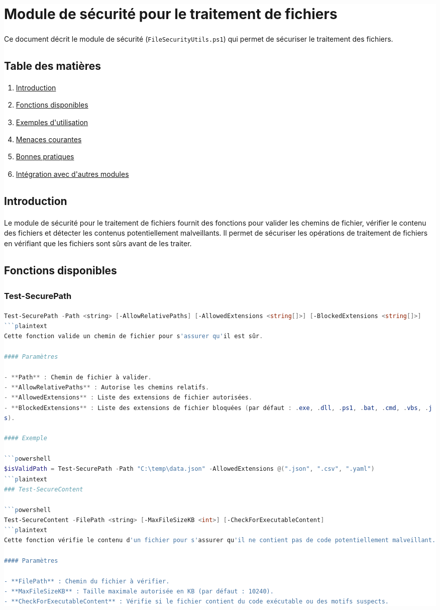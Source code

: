 # Module de sécurité pour le traitement de fichiers

Ce document décrit le module de sécurité (`FileSecurityUtils.ps1`) qui permet de sécuriser le traitement des fichiers.

## Table des matières

1. [Introduction](#introduction)

2. [Fonctions disponibles](#fonctions-disponibles)

3. [Exemples d'utilisation](#exemples-dutilisation)

4. [Menaces courantes](#menaces-courantes)

5. [Bonnes pratiques](#bonnes-pratiques)

6. [Intégration avec d'autres modules](#intégration-avec-dautres-modules)

## Introduction

Le module de sécurité pour le traitement de fichiers fournit des fonctions pour valider les chemins de fichier, vérifier le contenu des fichiers et détecter les contenus potentiellement malveillants. Il permet de sécuriser les opérations de traitement de fichiers en vérifiant que les fichiers sont sûrs avant de les traiter.

## Fonctions disponibles

### Test-SecurePath

```powershell
Test-SecurePath -Path <string> [-AllowRelativePaths] [-AllowedExtensions <string[]>] [-BlockedExtensions <string[]>]
```plaintext
Cette fonction valide un chemin de fichier pour s'assurer qu'il est sûr.

#### Paramètres

- **Path** : Chemin de fichier à valider.
- **AllowRelativePaths** : Autorise les chemins relatifs.
- **AllowedExtensions** : Liste des extensions de fichier autorisées.
- **BlockedExtensions** : Liste des extensions de fichier bloquées (par défaut : .exe, .dll, .ps1, .bat, .cmd, .vbs, .js).

#### Exemple

```powershell
$isValidPath = Test-SecurePath -Path "C:\temp\data.json" -AllowedExtensions @(".json", ".csv", ".yaml")
```plaintext
### Test-SecureContent

```powershell
Test-SecureContent -FilePath <string> [-MaxFileSizeKB <int>] [-CheckForExecutableContent]
```plaintext
Cette fonction vérifie le contenu d'un fichier pour s'assurer qu'il ne contient pas de code potentiellement malveillant.

#### Paramètres

- **FilePath** : Chemin du fichier à vérifier.
- **MaxFileSizeKB** : Taille maximale autorisée en KB (par défaut : 10240).
- **CheckForExecutableContent** : Vérifie si le fichier contient du code exécutable ou des motifs suspects.

```